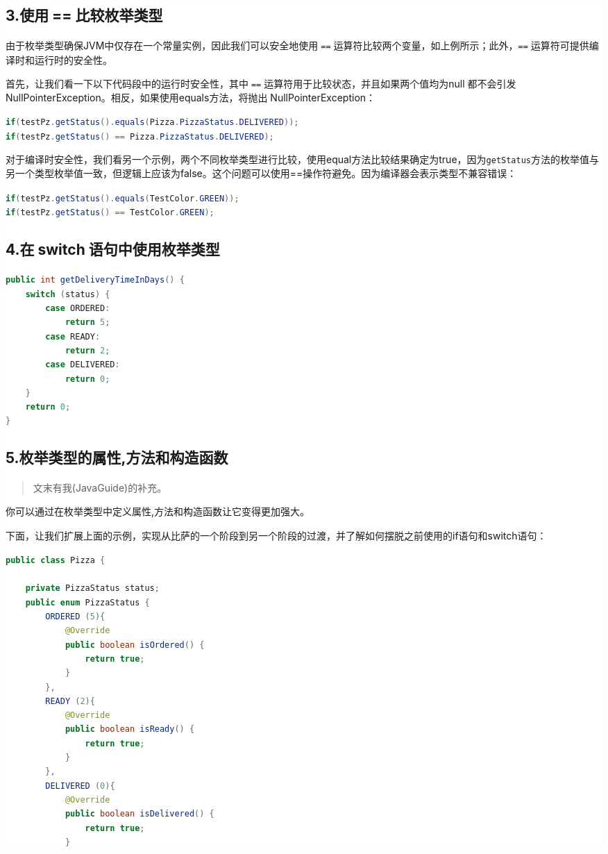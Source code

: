 
## 3.使用 == 比较枚举类型

由于枚举类型确保JVM中仅存在一个常量实例，因此我们可以安全地使用 `==` 运算符比较两个变量，如上例所示；此外，`==` 运算符可提供编译时和运行时的安全性。

首先，让我们看一下以下代码段中的运行时安全性，其中 `==` 运算符用于比较状态，并且如果两个值均为null 都不会引发 NullPointerException。相反，如果使用equals方法，将抛出 NullPointerException：

```java
if(testPz.getStatus().equals(Pizza.PizzaStatus.DELIVERED)); 
if(testPz.getStatus() == Pizza.PizzaStatus.DELIVERED); 
```

对于编译时安全性，我们看另一个示例，两个不同枚举类型进行比较，使用equal方法比较结果确定为true，因为`getStatus`方法的枚举值与另一个类型枚举值一致，但逻辑上应该为false。这个问题可以使用==操作符避免。因为编译器会表示类型不兼容错误：

```java
if(testPz.getStatus().equals(TestColor.GREEN));
if(testPz.getStatus() == TestColor.GREEN);
```

## 4.在 switch 语句中使用枚举类型

```java
public int getDeliveryTimeInDays() {
    switch (status) {
        case ORDERED:
            return 5;
        case READY:
            return 2;
        case DELIVERED:
            return 0;
    }
    return 0;
}
```

## 5.枚举类型的属性,方法和构造函数

> 文末有我(JavaGuide)的补充。

你可以通过在枚举类型中定义属性,方法和构造函数让它变得更加强大。

下面，让我们扩展上面的示例，实现从比萨的一个阶段到另一个阶段的过渡，并了解如何摆脱之前使用的if语句和switch语句：

```java
public class Pizza {
 
    private PizzaStatus status;
    public enum PizzaStatus {
        ORDERED (5){
            @Override
            public boolean isOrdered() {
                return true;
            }
        },
        READY (2){
            @Override
            public boolean isReady() {
                return true;
            }
        },
        DELIVERED (0){
            @Override
            public boolean isDelivered() {
                return true;
            }
```